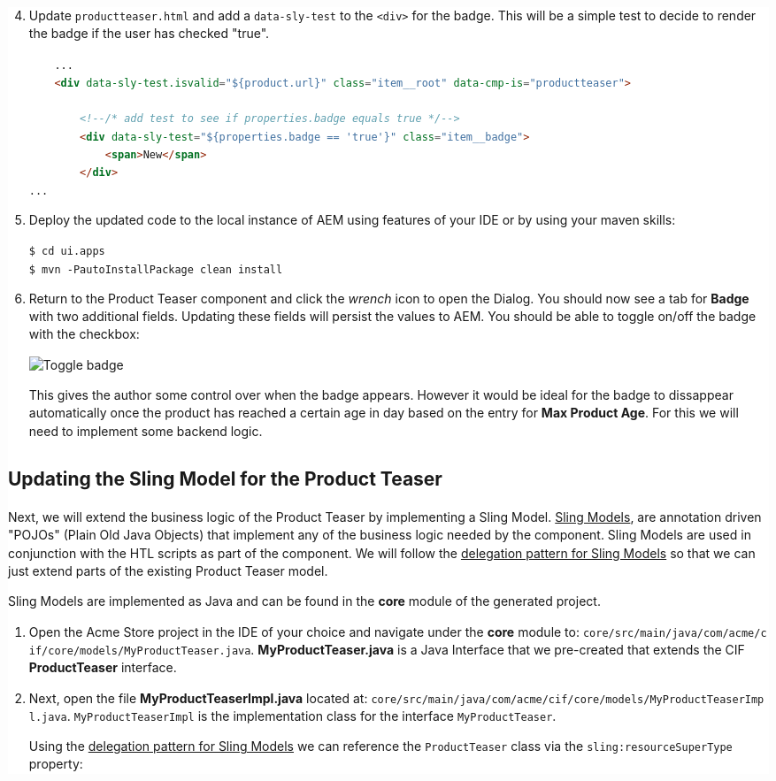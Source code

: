4. Update `productteaser.html` and add a `data-sly-test` to the `<div>` for the badge. This will be a simple test to decide to render the badge if the user has checked "true".

    ```html
        ...
        <div data-sly-test.isvalid="${product.url}" class="item__root" data-cmp-is="productteaser">

            <!--/* add test to see if properties.badge equals true */-->
            <div data-sly-test="${properties.badge == 'true'}" class="item__badge">
                <span>New</span>
            </div>
    ...
    ```

5. Deploy the updated code to the local instance of AEM using features of your IDE or by using your maven skills:

    ```shell
    $ cd ui.apps
    $ mvn -PautoInstallPackage clean install
    ```

6. Return to the Product Teaser component and click the *wrench* icon to open the Dialog. You should now see a tab for **Badge** with two additional fields. Updating these fields will persist the values to AEM. You should be able to toggle on/off the badge with the checkbox:

    ![Toggle badge](./assets/05-customize-cif-components/toggle-badge-checkbox.gif)

    This gives the author some control over when the badge appears. However it would be ideal for the badge to dissappear automatically once the product has reached a certain age in day based on the entry for **Max Product Age**. For this we will need to implement some backend logic.

## Updating the Sling Model for the Product Teaser

Next, we will extend the business logic of the Product Teaser by implementing a Sling Model. [Sling Models](https://sling.apache.org/documentation/bundles/models.html), are annotation driven "POJOs" (Plain Old Java Objects) that implement any of the business logic needed by the component. Sling Models are used in conjunction with the HTL scripts as part of the component. We will follow the [delegation pattern for Sling Models](https://github.com/adobe/aem-core-wcm-components/wiki/Delegation-Pattern-for-Sling-Models) so that we can just extend parts of the existing Product Teaser model.

Sling Models are implemented as Java and can be found in the **core** module of the generated project.

1. Open the Acme Store project in the IDE of your choice and navigate under the **core** module to: `core/src/main/java/com/acme/cif/core/models/MyProductTeaser.java`. **MyProductTeaser.java** is a Java Interface that we pre-created that extends the CIF **ProductTeaser** interface.

2. Next, open the file **MyProductTeaserImpl.java** located at: `core/src/main/java/com/acme/cif/core/models/MyProductTeaserImpl.java`. `MyProductTeaserImpl` is the implementation class for the interface `MyProductTeaser`. 

    Using the [delegation pattern for Sling Models](https://github.com/adobe/aem-core-wcm-components/wiki/Delegation-Pattern-for-Sling-Models) we can reference the `ProductTeaser` class via the `sling:resourceSuperType` property: 
